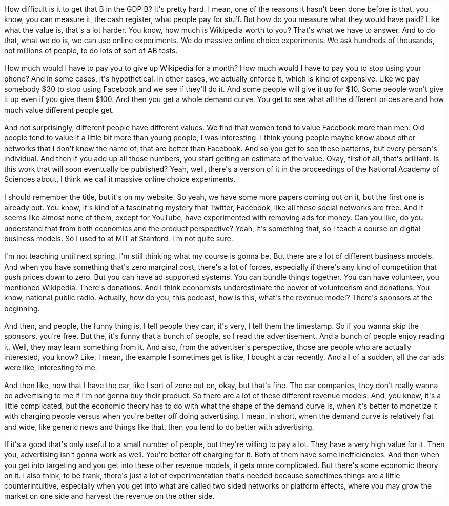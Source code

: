 How difficult is it to get that B in the GDP B? It's pretty hard. I mean, one of the reasons it hasn't been done before is that, you know, you can measure it, the cash register, what people pay for stuff. But how do you measure what they would have paid? Like what the value is, that's a lot harder. You know, how much is Wikipedia worth to you? That's what we have to answer. And to do that, what we do is, we can use online experiments. We do massive online choice experiments. We ask hundreds of thousands, not millions of people, to do lots of sort of AB tests.

How much would I have to pay you to give up Wikipedia for a month? How much would I have to pay you to stop using your phone? And in some cases, it's hypothetical. In other cases, we actually enforce it, which is kind of expensive. Like we pay somebody $30 to stop using Facebook and we see if they'll do it. And some people will give it up for $10. Some people won't give it up even if you give them $100. And then you get a whole demand curve. You get to see what all the different prices are and how much value different people get.

And not surprisingly, different people have different values. We find that women tend to value Facebook more than men. Old people tend to value it a little bit more than young people, I was interesting. I think young people maybe know about other networks that I don't know the name of, that are better than Facebook. And so you get to see these patterns, but every person's individual. And then if you add up all those numbers, you start getting an estimate of the value. Okay, first of all, that's brilliant. Is this work that will soon eventually be published? Yeah, well, there's a version of it in the proceedings of the National Academy of Sciences about, I think we call it massive online choice experiments.

I should remember the title, but it's on my website. So yeah, we have some more papers coming out on it, but the first one is already out. You know, it's kind of a fascinating mystery that Twitter, Facebook, like all these social networks are free. And it seems like almost none of them, except for YouTube, have experimented with removing ads for money. Can you like, do you understand that from both economics and the product perspective? Yeah, it's something that, so I teach a course on digital business models. So I used to at MIT at Stanford. I'm not quite sure.

I'm not teaching until next spring. I'm still thinking what my course is gonna be. But there are a lot of different business models. And when you have something that's zero marginal cost, there's a lot of forces, especially if there's any kind of competition that push prices down to zero. But you can have ad supported systems. You can bundle things together. You can have volunteer, you mentioned Wikipedia. There's donations. And I think economists underestimate the power of volunteerism and donations. You know, national public radio. Actually, how do you, this podcast, how is this, what's the revenue model? There's sponsors at the beginning.

And then, and people, the funny thing is, I tell people they can, it's very, I tell them the timestamp. So if you wanna skip the sponsors, you're free. But the, it's funny that a bunch of people, so I read the advertisement. And a bunch of people enjoy reading it. Well, they may learn something from it. And also, from the advertiser's perspective, those are people who are actually interested, you know? Like, I mean, the example I sometimes get is like, I bought a car recently. And all of a sudden, all the car ads were like, interesting to me.

And then like, now that I have the car, like I sort of zone out on, okay, but that's fine. The car companies, they don't really wanna be advertising to me if I'm not gonna buy their product. So there are a lot of these different revenue models. And, you know, it's a little complicated, but the economic theory has to do with what the shape of the demand curve is, when it's better to monetize it with charging people versus when you're better off doing advertising. I mean, in short, when the demand curve is relatively flat and wide, like generic news and things like that, then you tend to do better with advertising.

If it's a good that's only useful to a small number of people, but they're willing to pay a lot. They have a very high value for it. Then you, advertising isn't gonna work as well. You're better off charging for it. Both of them have some inefficiencies. And then when you get into targeting and you get into these other revenue models, it gets more complicated. But there's some economic theory on it. I also think, to be frank, there's just a lot of experimentation that's needed because sometimes things are a little counterintuitive, especially when you get into what are called two sided networks or platform effects, where you may grow the market on one side and harvest the revenue on the other side.
